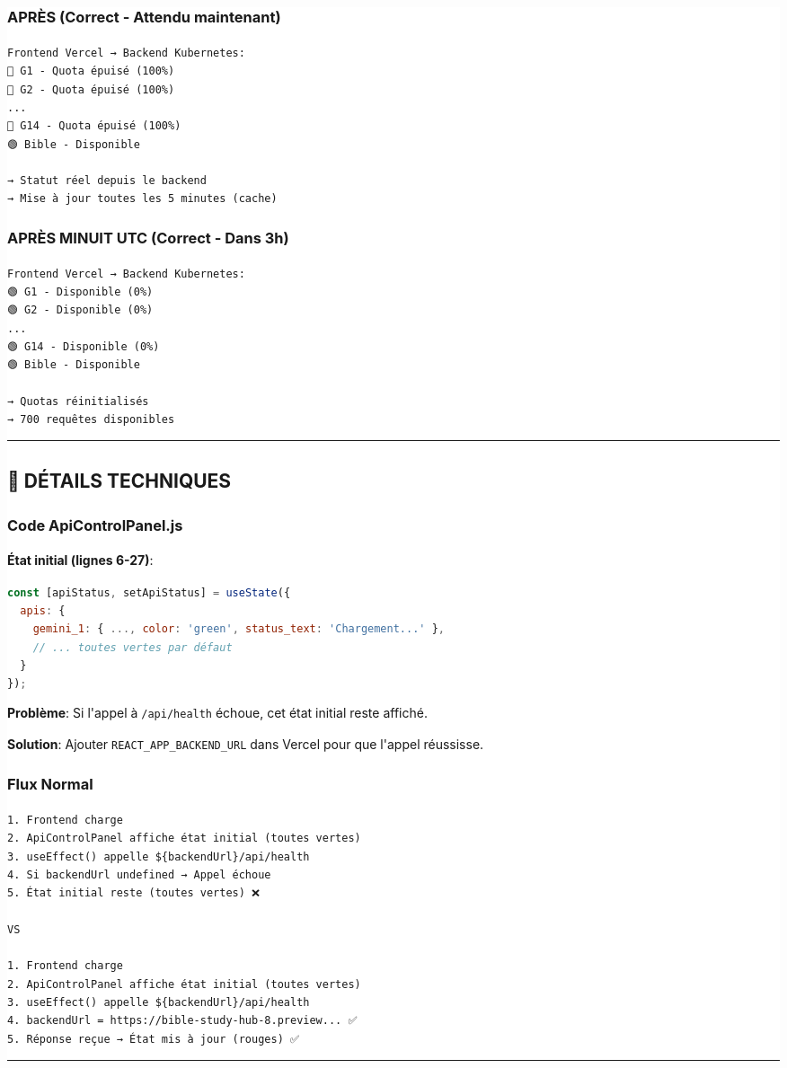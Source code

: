 ### APRÈS (Correct - Attendu maintenant)
```
Frontend Vercel → Backend Kubernetes:
🔴 G1 - Quota épuisé (100%)
🔴 G2 - Quota épuisé (100%)
...
🔴 G14 - Quota épuisé (100%)
🟢 Bible - Disponible

→ Statut réel depuis le backend
→ Mise à jour toutes les 5 minutes (cache)
```

### APRÈS MINUIT UTC (Correct - Dans 3h)
```
Frontend Vercel → Backend Kubernetes:
🟢 G1 - Disponible (0%)
🟢 G2 - Disponible (0%)
...
🟢 G14 - Disponible (0%)
🟢 Bible - Disponible

→ Quotas réinitialisés
→ 700 requêtes disponibles
```

---

## 🔧 DÉTAILS TECHNIQUES

### Code ApiControlPanel.js

**État initial (lignes 6-27)**:
```javascript
const [apiStatus, setApiStatus] = useState({
  apis: {
    gemini_1: { ..., color: 'green', status_text: 'Chargement...' },
    // ... toutes vertes par défaut
  }
});
```

**Problème**: Si l'appel à `/api/health` échoue, cet état initial reste affiché.

**Solution**: Ajouter `REACT_APP_BACKEND_URL` dans Vercel pour que l'appel réussisse.

### Flux Normal

```
1. Frontend charge
2. ApiControlPanel affiche état initial (toutes vertes)
3. useEffect() appelle ${backendUrl}/api/health
4. Si backendUrl undefined → Appel échoue
5. État initial reste (toutes vertes) ❌

VS

1. Frontend charge
2. ApiControlPanel affiche état initial (toutes vertes)
3. useEffect() appelle ${backendUrl}/api/health
4. backendUrl = https://bible-study-hub-8.preview... ✅
5. Réponse reçue → État mis à jour (rouges) ✅
```

---